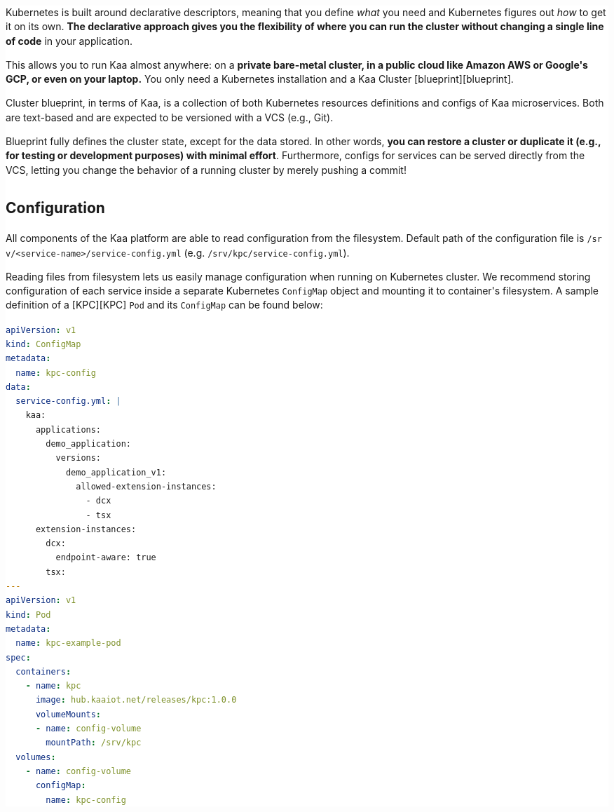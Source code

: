 Kubernetes is built around declarative descriptors, meaning that you define *what* you need and Kubernetes figures out *how* to get it on its own.
**The declarative approach gives you the flexibility of where you can run the cluster without changing a single line of code** in your application.

This allows you to run Kaa almost anywhere: on a **private bare-metal cluster, in a public cloud like Amazon AWS or Google's GCP, or even on your laptop.**
You only need a Kubernetes installation and a Kaa Cluster [blueprint][blueprint].

Cluster blueprint, in terms of Kaa, is a collection of both Kubernetes resources definitions and configs of Kaa microservices.
Both are text-based and are expected to be versioned with a VCS (e.g., Git).

Blueprint fully defines the cluster state, except for the data stored.
In other words, **you can restore a cluster or duplicate it (e.g., for testing or development purposes) with minimal effort**.
Furthermore, configs for services can be served directly from the VCS, letting you change the behavior of a running cluster by merely pushing a commit!

## Configuration

All components of the Kaa platform are able to read configuration from the filesystem. Default path of the configuration file is `/srv/<service-name>/service-config.yml` (e.g. `/srv/kpc/service-config.yml`).

Reading files from filesystem lets us easily manage configuration when running on Kubernetes cluster.
We recommend storing configuration of each service inside a separate Kubernetes `ConfigMap` object and mounting it to container's filesystem.
A sample definition of a [KPC][KPC] `Pod` and its `ConfigMap` can be found below:
```yaml
apiVersion: v1
kind: ConfigMap
metadata:
  name: kpc-config
data:
  service-config.yml: |
    kaa:
      applications:
        demo_application:
          versions:
            demo_application_v1:
              allowed-extension-instances:
                - dcx
                - tsx
      extension-instances:
        dcx:
          endpoint-aware: true
        tsx:
---
apiVersion: v1
kind: Pod
metadata:
  name: kpc-example-pod
spec:
  containers:
    - name: kpc
      image: hub.kaaiot.net/releases/kpc:1.0.0
      volumeMounts:
      - name: config-volume
        mountPath: /srv/kpc
  volumes:
    - name: config-volume
      configMap:
        name: kpc-config
```